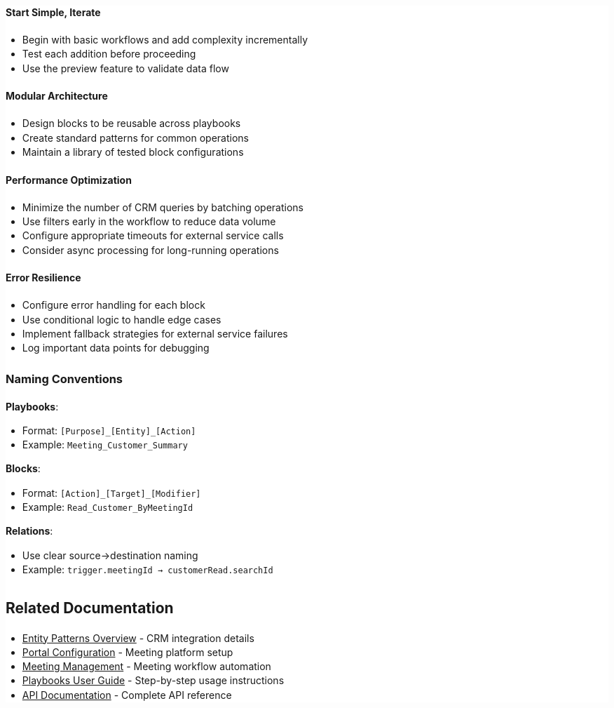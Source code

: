 #### Start Simple, Iterate
- Begin with basic workflows and add complexity incrementally
- Test each addition before proceeding
- Use the preview feature to validate data flow

#### Modular Architecture
- Design blocks to be reusable across playbooks
- Create standard patterns for common operations
- Maintain a library of tested block configurations

#### Performance Optimization
- Minimize the number of CRM queries by batching operations
- Use filters early in the workflow to reduce data volume
- Configure appropriate timeouts for external service calls
- Consider async processing for long-running operations

#### Error Resilience
- Configure error handling for each block
- Use conditional logic to handle edge cases
- Implement fallback strategies for external service failures
- Log important data points for debugging

### Naming Conventions

**Playbooks**:
- Format: `[Purpose]_[Entity]_[Action]`
- Example: `Meeting_Customer_Summary`

**Blocks**:
- Format: `[Action]_[Target]_[Modifier]`
- Example: `Read_Customer_ByMeetingId`

**Relations**:
- Use clear source→destination naming
- Example: `trigger.meetingId → customerRead.searchId`

## Related Documentation

- [Entity Patterns Overview](../crm-integration-security.md) - CRM integration details
- [Portal Configuration](portals.md) - Meeting platform setup
- [Meeting Management](implementation-guide.md) - Meeting workflow automation
- [Playbooks User Guide](playbooks-user-guide.md) - Step-by-step usage instructions
- [API Documentation](/api/playbook) - Complete API reference